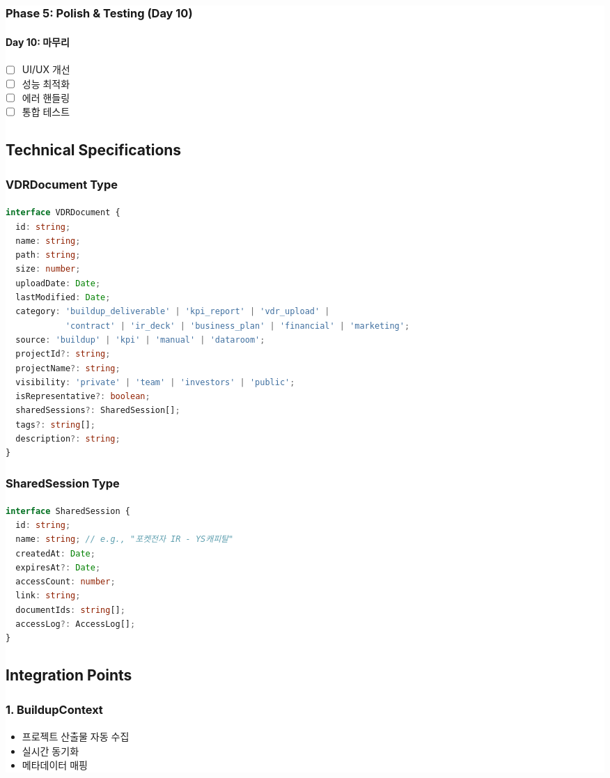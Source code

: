 ### Phase 5: Polish & Testing (Day 10)

#### Day 10: 마무리
- [ ] UI/UX 개선
- [ ] 성능 최적화
- [ ] 에러 핸들링
- [ ] 통합 테스트

## Technical Specifications

### VDRDocument Type
```typescript
interface VDRDocument {
  id: string;
  name: string;
  path: string;
  size: number;
  uploadDate: Date;
  lastModified: Date;
  category: 'buildup_deliverable' | 'kpi_report' | 'vdr_upload' |
            'contract' | 'ir_deck' | 'business_plan' | 'financial' | 'marketing';
  source: 'buildup' | 'kpi' | 'manual' | 'dataroom';
  projectId?: string;
  projectName?: string;
  visibility: 'private' | 'team' | 'investors' | 'public';
  isRepresentative?: boolean;
  sharedSessions?: SharedSession[];
  tags?: string[];
  description?: string;
}
```

### SharedSession Type
```typescript
interface SharedSession {
  id: string;
  name: string; // e.g., "포켓전자 IR - YS캐피탈"
  createdAt: Date;
  expiresAt?: Date;
  accessCount: number;
  link: string;
  documentIds: string[];
  accessLog?: AccessLog[];
}
```

## Integration Points

### 1. BuildupContext
- 프로젝트 산출물 자동 수집
- 실시간 동기화
- 메타데이터 매핑
